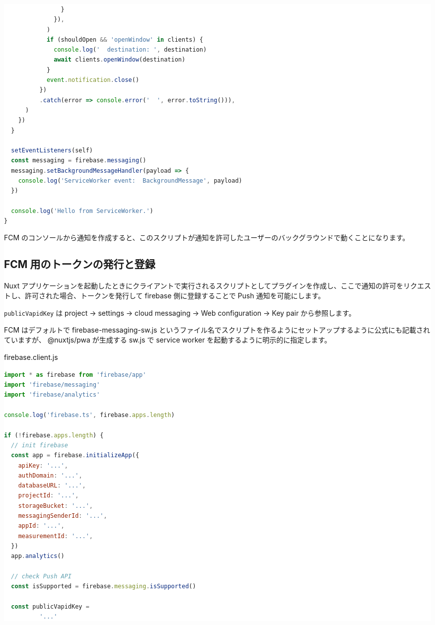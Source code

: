 ```js
                }
              }),
            )
            if (shouldOpen && 'openWindow' in clients) {
              console.log('  destination: ', destination)
              await clients.openWindow(destination)
            }
            event.notification.close()
          })
          .catch(error => console.error('  ', error.toString())),
      )
    })
  }

  setEventListeners(self)
  const messaging = firebase.messaging()
  messaging.setBackgroundMessageHandler(payload => {
    console.log('ServiceWorker event:  BackgroundMessage', payload)
  })

  console.log('Hello from ServiceWorker.')
}
```

FCM のコンソールから通知を作成すると、このスクリプトが通知を許可したユーザーのバックグラウンドで動くことになります。

## FCM 用のトークンの発行と登録

Nuxt アプリケーションを起動したときにクライアントで実行されるスクリプトとしてプラグインを作成し、ここで通知の許可をリクエストし、許可された場合、トークンを発行して firebase 側に登録することで Push 通知を可能にします。

`publicVapidKey` は project -> settings -> cloud messaging -> Web configuration -> Key pair から参照します。

FCM はデフォルトで firebase-messaging-sw.js というファイル名でスクリプトを作るようにセットアップするように公式にも記載されていますが、 @nuxtjs/pwa が生成する sw.js で service
worker を起動するように明示的に指定します。

firebase.client.js

```js
import * as firebase from 'firebase/app'
import 'firebase/messaging'
import 'firebase/analytics'

console.log('firebase.ts', firebase.apps.length)

if (!firebase.apps.length) {
  // init firebase
  const app = firebase.initializeApp({
    apiKey: '...',
    authDomain: '...',
    databaseURL: '...',
    projectId: '...',
    storageBucket: '...',
    messagingSenderId: '...',
    appId: '...',
    measurementId: '...',
  })
  app.analytics()

  // check Push API
  const isSupported = firebase.messaging.isSupported()

  const publicVapidKey =
          '...'
```